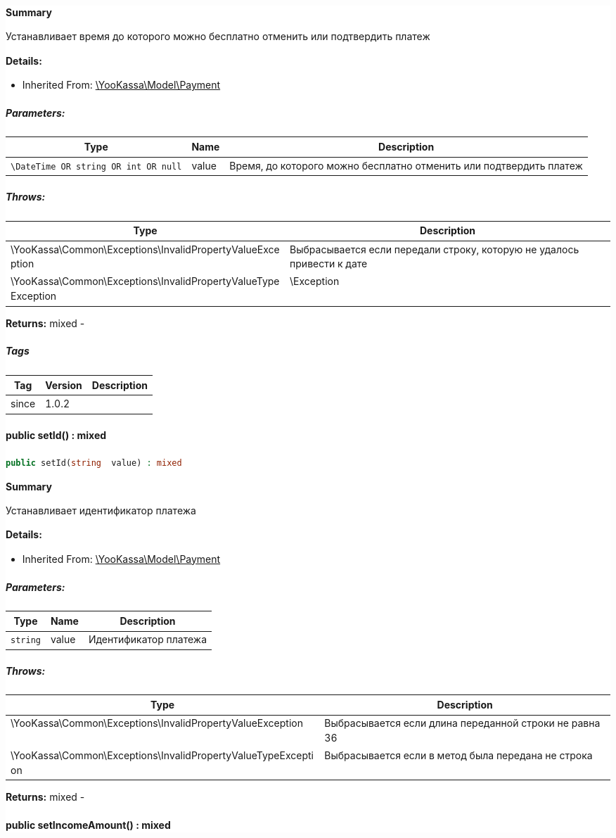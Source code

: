 **Summary**

Устанавливает время до которого можно бесплатно отменить или подтвердить платеж

**Details:**
* Inherited From: [\YooKassa\Model\Payment](../classes/YooKassa-Model-Payment.md)
##### Parameters:
| Type | Name | Description |
| ---- | ---- | ----------- |
| <code lang="php">\DateTime OR string OR int OR null</code> | value  | Время, до которого можно бесплатно отменить или подтвердить платеж |
##### Throws:
| Type | Description |
| ---- | ----------- |
| \YooKassa\Common\Exceptions\InvalidPropertyValueException | Выбрасывается если передали строку, которую не удалось привести к дате |
| \YooKassa\Common\Exceptions\InvalidPropertyValueTypeException|\Exception | Выбрасывается если был передан аргумент, который невозможно интерпретировать как дату или время |

**Returns:** mixed - 

##### Tags
| Tag | Version | Description |
| --- | ------- | ----------- |
| since | 1.0.2 |  |

<a name="method_setId" class="anchor"></a>
#### public setId() : mixed

```php
public setId(string  value) : mixed
```

**Summary**

Устанавливает идентификатор платежа

**Details:**
* Inherited From: [\YooKassa\Model\Payment](../classes/YooKassa-Model-Payment.md)
##### Parameters:
| Type | Name | Description |
| ---- | ---- | ----------- |
| <code lang="php">string</code> | value  | Идентификатор платежа |
##### Throws:
| Type | Description |
| ---- | ----------- |
| \YooKassa\Common\Exceptions\InvalidPropertyValueException | Выбрасывается если длина переданной строки не равна 36 |
| \YooKassa\Common\Exceptions\InvalidPropertyValueTypeException | Выбрасывается если в метод была передана не строка |

**Returns:** mixed - 


<a name="method_setIncomeAmount" class="anchor"></a>
#### public setIncomeAmount() : mixed

